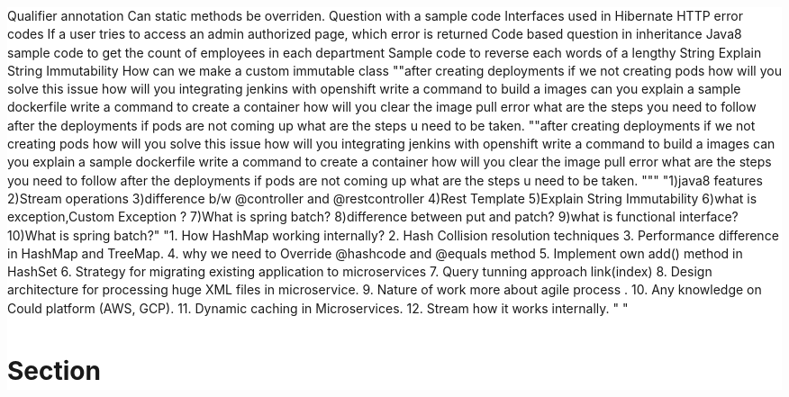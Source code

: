 Qualifier annotation
Can static methods be overriden. Question with a sample code
Interfaces used in Hibernate
HTTP error codes
If a user tries to access an admin authorized page, which error is returned
Code based question in inheritance
Java8 sample code to get the count of employees in each department
Sample code to reverse each words of a lengthy String
Explain String Immutability 
How can we make a custom immutable class
""after creating deployments if we not creating pods how will you solve this issue
how will you integrating jenkins with openshift
write a command to build a images
can you explain a sample dockerfile
write a command to create a container
how will you clear the image pull error what are the steps you need to follow
after the deployments if pods are not coming up what are the steps u need to be taken.
""after creating deployments if we not creating pods how will you solve this issue
how will you integrating jenkins with openshift
write a command to build a images
can you explain a sample dockerfile
write a command to create a container
how will you clear the image pull error what are the steps you need to follow
after the deployments if pods are not coming up what are the steps u need to be taken.
"""
"1)java8 features
2)Stream operations
3)difference b/w @controller and @restcontroller
4)Rest Template
5)Explain String Immutability 
6)what is exception,Custom Exception ?
7)What is spring batch?
8)difference between put and patch?
9)what is functional interface?
10)What is spring batch?"
"1. How HashMap working internally?
2. Hash Collision   resolution techniques
3. Performance difference in HashMap and TreeMap.
4. why we need to Override @hashcode and @equals method
5. Implement own add() method in HashSet
6. Strategy for migrating existing application to microservices
7. Query tunning approach link(index)
8. Design architecture for processing huge XML files in microservice.
9. Nature of work more about agile process .
10. Any knowledge on Could platform (AWS, GCP).
11. Dynamic caching in Microservices.
12. Stream how it works internally.
" "

# Section 
